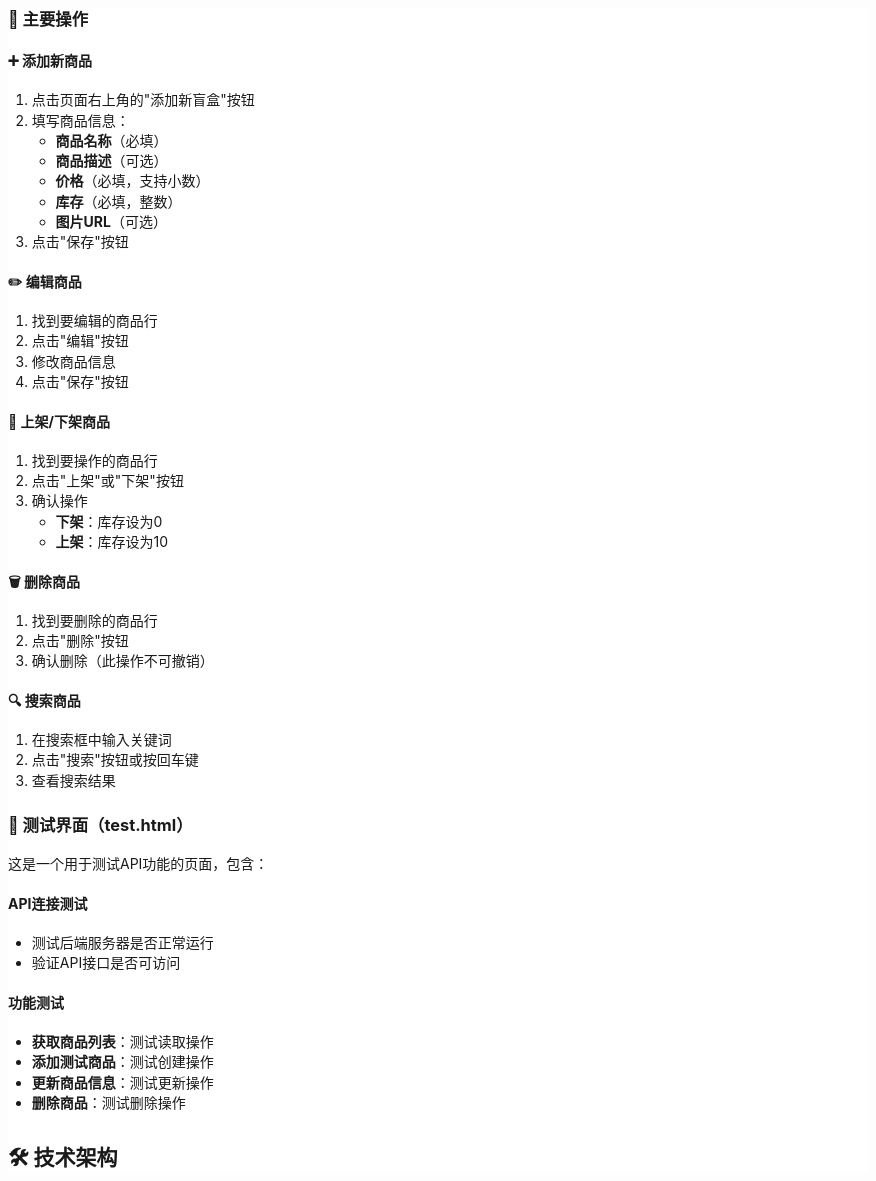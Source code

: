 ### 🔧 主要操作

#### ➕ 添加新商品
1. 点击页面右上角的"添加新盲盒"按钮
2. 填写商品信息：
   - **商品名称**（必填）
   - **商品描述**（可选）
   - **价格**（必填，支持小数）
   - **库存**（必填，整数）
   - **图片URL**（可选）
3. 点击"保存"按钮

#### ✏️ 编辑商品
1. 找到要编辑的商品行
2. 点击"编辑"按钮
3. 修改商品信息
4. 点击"保存"按钮

#### 🔄 上架/下架商品
1. 找到要操作的商品行
2. 点击"上架"或"下架"按钮
3. 确认操作
   - **下架**：库存设为0
   - **上架**：库存设为10

#### 🗑️ 删除商品
1. 找到要删除的商品行
2. 点击"删除"按钮
3. 确认删除（此操作不可撤销）

#### 🔍 搜索商品
1. 在搜索框中输入关键词
2. 点击"搜索"按钮或按回车键
3. 查看搜索结果

### 🧪 测试界面（test.html）
这是一个用于测试API功能的页面，包含：

#### API连接测试
- 测试后端服务器是否正常运行
- 验证API接口是否可访问

#### 功能测试
- **获取商品列表**：测试读取操作
- **添加测试商品**：测试创建操作
- **更新商品信息**：测试更新操作
- **删除商品**：测试删除操作

## 🛠️ 技术架构
